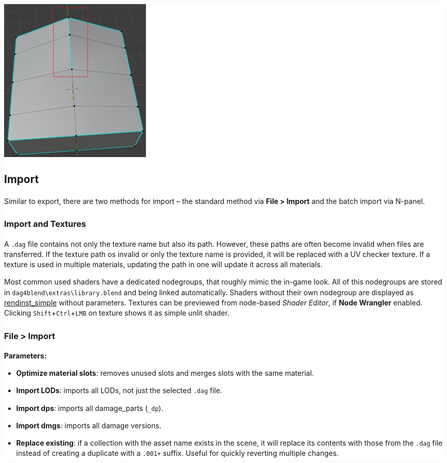<img src="_images/sm_groups_3.png" alt="Smoothing groups" align="center">

## Import

Similar to export, there are two methods for import – the standard method via
**File > Import** and the batch import via N-panel.

### Import and Textures

A `.dag` file contains not only the texture name but also its path. However,
these paths are often become invalid when files are transferred. If the texture
path os invalid or only the texture name is provided, it will be replaced with a
UV checker texture. If a texture is used in multiple materials, updating the
path in one will update it across all materials.

Most common used shaders have a dedicated nodegroups, that roughly mimic the in-game look.
All of this nodegroups are stored in `dag4blend\extras\library.blend` and being linked automatically.
Shaders without their own nodegroup are displayed as [rendinst_simple](../../../../assets/shaders/dng-shaders/rendinst_simple.md) without parameters.
Textures can be previewed from node-based *Shader Editor*, if **Node Wrangler** enabled.
Clicking `Shift`+`Ctrl`+`LMB` on texture shows it as simple unlit shader.

### File > Import

**Parameters:**

- **Optimize material slots**: removes unused slots and merges slots with the
  same material.

- **Import LODs**: imports all LODs, not just the selected `.dag` file.

- **Import dps**: imports all damage_parts (`_dp`).

- **Import dmgs**: imports all damage versions.

- **Replace existing**: if a collection with the asset name exists in the scene,
  it will replace its contents with those from the `.dag` file instead of
  creating a duplicate with a `.001+` suffix. Useful for quickly reverting
  multiple changes.

